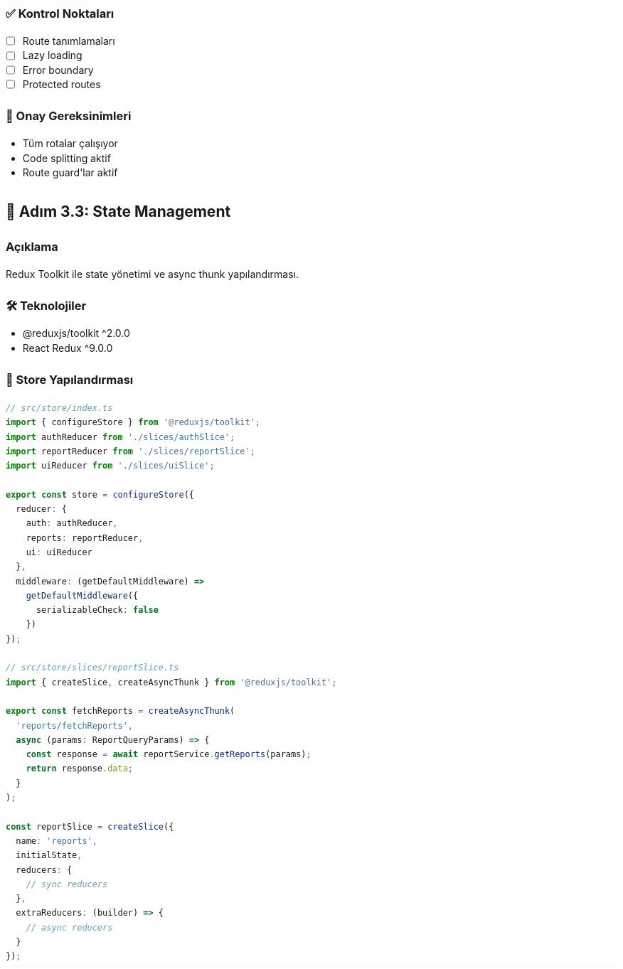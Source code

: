 ### ✅ Kontrol Noktaları
- [ ] Route tanımlamaları
- [ ] Lazy loading
- [ ] Error boundary
- [ ] Protected routes

### 📌 Onay Gereksinimleri
- Tüm rotalar çalışıyor
- Code splitting aktif
- Route guard'lar aktif

## 📌 Adım 3.3: State Management

### Açıklama
Redux Toolkit ile state yönetimi ve async thunk yapılandırması.

### 🛠 Teknolojiler
- @reduxjs/toolkit ^2.0.0
- React Redux ^9.0.0

### 📂 Store Yapılandırması
```typescript
// src/store/index.ts
import { configureStore } from '@reduxjs/toolkit';
import authReducer from './slices/authSlice';
import reportReducer from './slices/reportSlice';
import uiReducer from './slices/uiSlice';

export const store = configureStore({
  reducer: {
    auth: authReducer,
    reports: reportReducer,
    ui: uiReducer
  },
  middleware: (getDefaultMiddleware) =>
    getDefaultMiddleware({
      serializableCheck: false
    })
});

// src/store/slices/reportSlice.ts
import { createSlice, createAsyncThunk } from '@reduxjs/toolkit';

export const fetchReports = createAsyncThunk(
  'reports/fetchReports',
  async (params: ReportQueryParams) => {
    const response = await reportService.getReports(params);
    return response.data;
  }
);

const reportSlice = createSlice({
  name: 'reports',
  initialState,
  reducers: {
    // sync reducers
  },
  extraReducers: (builder) => {
    // async reducers
  }
});
```
